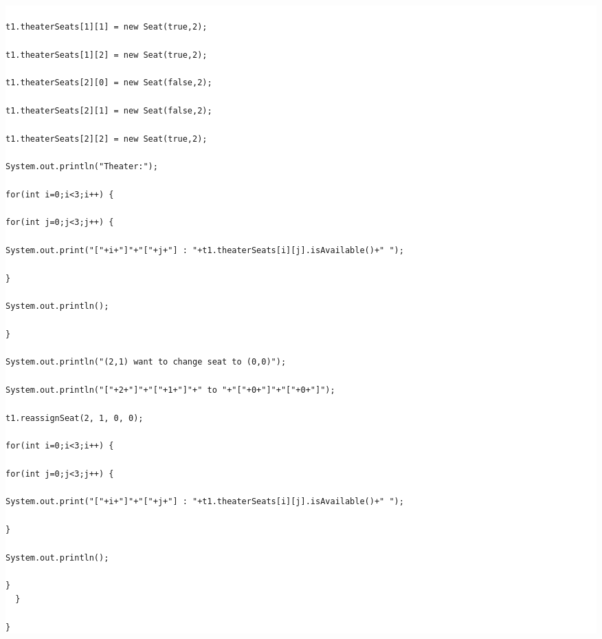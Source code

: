 ```

t1.theaterSeats[1][1] = new Seat(true,2);

t1.theaterSeats[1][2] = new Seat(true,2);

t1.theaterSeats[2][0] = new Seat(false,2);

t1.theaterSeats[2][1] = new Seat(false,2);

t1.theaterSeats[2][2] = new Seat(true,2);

System.out.println("Theater:");

for(int i=0;i<3;i++) {

for(int j=0;j<3;j++) {

System.out.print("["+i+"]"+"["+j+"] : "+t1.theaterSeats[i][j].isAvailable()+" ");

}

System.out.println();

}

System.out.println("(2,1) want to change seat to (0,0)");

System.out.println("["+2+"]"+"["+1+"]"+" to "+"["+0+"]"+"["+0+"]");

t1.reassignSeat(2, 1, 0, 0);

for(int i=0;i<3;i++) {

for(int j=0;j<3;j++) {

System.out.print("["+i+"]"+"["+j+"] : "+t1.theaterSeats[i][j].isAvailable()+" ");

}

System.out.println();

}
  }

}

```